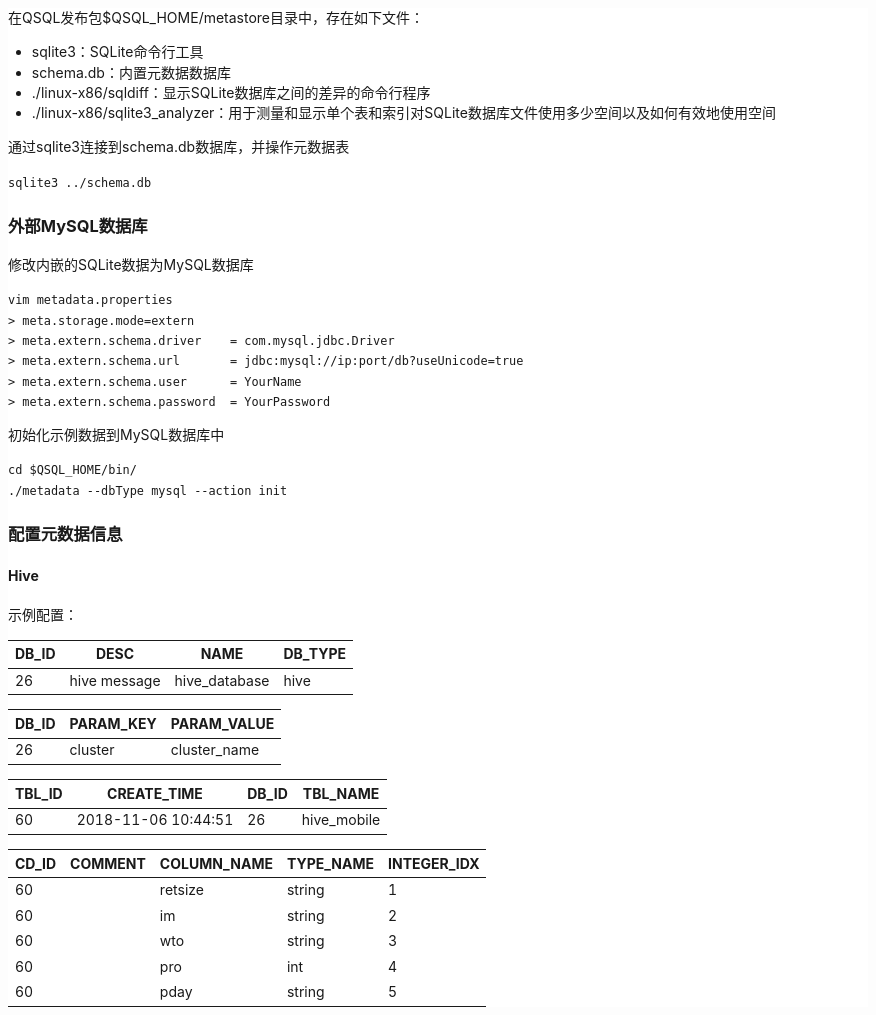 在QSQL发布包$QSQL_HOME/metastore目录中，存在如下文件：

- sqlite3：SQLite命令行工具
- schema.db：内置元数据数据库
- ./linux-x86/sqldiff：显示SQLite数据库之间的差异的命令行程序
- ./linux-x86/sqlite3_analyzer：用于测量和显示单个表和索引对SQLite数据库文件使用多少空间以及如何有效地使用空间

通过sqlite3连接到schema.db数据库，并操作元数据表

```shell
sqlite3 ../schema.db
```

### 外部MySQL数据库

修改内嵌的SQLite数据为MySQL数据库

```shell
vim metadata.properties
> meta.storage.mode=extern
> meta.extern.schema.driver    = com.mysql.jdbc.Driver
> meta.extern.schema.url       = jdbc:mysql://ip:port/db?useUnicode=true
> meta.extern.schema.user      = YourName
> meta.extern.schema.password  = YourPassword
```

初始化示例数据到MySQL数据库中

```shell
cd $QSQL_HOME/bin/
./metadata --dbType mysql --action init
```

### 配置元数据信息

#### Hive

示例配置：

| DB_ID | DESC         | NAME          | DB_TYPE |
| ----- | ------------ | ------------- | ------- |
| 26    | hive message | hive_database | hive    |

| DB_ID | PARAM_KEY | PARAM_VALUE  |
| ----- | --------- | ------------ |
| 26    | cluster   | cluster_name |

| TBL_ID | CREATE_TIME         | DB_ID | TBL_NAME    |
| ------ | ------------------- | ----- | ----------- |
| 60     | 2018-11-06 10:44:51 | 26    | hive_mobile |

| CD_ID | COMMENT | COLUMN_NAME | TYPE_NAME | INTEGER_IDX |
| ----- | ------- | ----------- | --------- | ----------- |
| 60    |         | retsize     | string    | 1           |
| 60    |         | im          | string    | 2           |
| 60    |         | wto         | string    | 3           |
| 60    |         | pro         | int       | 4           |
| 60    |         | pday        | string    | 5           |
